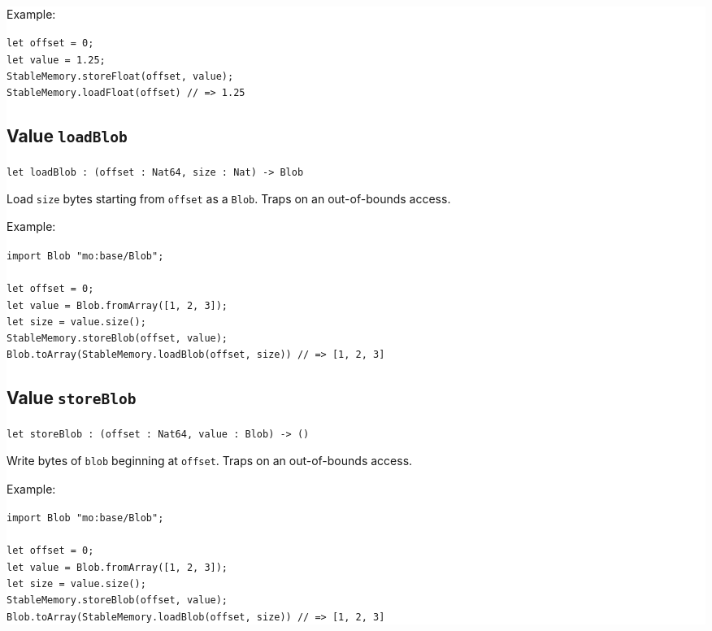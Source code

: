 Example:
```motoko no-repl
let offset = 0;
let value = 1.25;
StableMemory.storeFloat(offset, value);
StableMemory.loadFloat(offset) // => 1.25
```

## Value `loadBlob`
``` motoko no-repl
let loadBlob : (offset : Nat64, size : Nat) -> Blob
```

Load `size` bytes starting from `offset` as a `Blob`.
Traps on an out-of-bounds access.

Example:
```motoko no-repl
import Blob "mo:base/Blob";

let offset = 0;
let value = Blob.fromArray([1, 2, 3]);
let size = value.size();
StableMemory.storeBlob(offset, value);
Blob.toArray(StableMemory.loadBlob(offset, size)) // => [1, 2, 3]
```

## Value `storeBlob`
``` motoko no-repl
let storeBlob : (offset : Nat64, value : Blob) -> ()
```

Write bytes of `blob` beginning at `offset`.
Traps on an out-of-bounds access.

Example:
```motoko no-repl
import Blob "mo:base/Blob";

let offset = 0;
let value = Blob.fromArray([1, 2, 3]);
let size = value.size();
StableMemory.storeBlob(offset, value);
Blob.toArray(StableMemory.loadBlob(offset, size)) // => [1, 2, 3]
```
